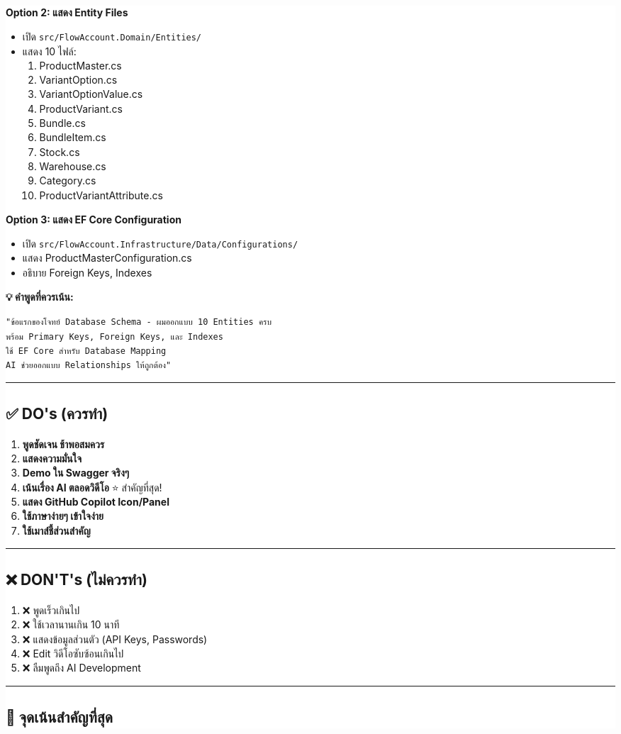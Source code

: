 **Option 2: แสดง Entity Files**
- เปิด `src/FlowAccount.Domain/Entities/`
- แสดง 10 ไฟล์:
  1. ProductMaster.cs
  2. VariantOption.cs
  3. VariantOptionValue.cs
  4. ProductVariant.cs
  5. Bundle.cs
  6. BundleItem.cs
  7. Stock.cs
  8. Warehouse.cs
  9. Category.cs
  10. ProductVariantAttribute.cs

**Option 3: แสดง EF Core Configuration**
- เปิด `src/FlowAccount.Infrastructure/Data/Configurations/`
- แสดง ProductMasterConfiguration.cs
- อธิบาย Foreign Keys, Indexes

**💡 คำพูดที่ควรเน้น:**
```
"ข้อแรกของโจทย์ Database Schema - ผมออกแบบ 10 Entities ครบ
พร้อม Primary Keys, Foreign Keys, และ Indexes
ใช้ EF Core สำหรับ Database Mapping
AI ช่วยออกแบบ Relationships ให้ถูกต้อง"
```

---

## ✅ DO's (ควรทำ)

1. **พูดชัดเจน ช้าพอสมควร**
2. **แสดงความมั่นใจ**
3. **Demo ใน Swagger จริงๆ**
4. **เน้นเรื่อง AI ตลอดวิดีโอ** ⭐ สำคัญที่สุด!
5. **แสดง GitHub Copilot Icon/Panel**
6. **ใช้ภาษาง่ายๆ เข้าใจง่าย**
7. **ใช้เมาส์ชี้ส่วนสำคัญ**

---

## ❌ DON'T's (ไม่ควรทำ)

1. ❌ พูดเร็วเกินไป
2. ❌ ใช้เวลานานเกิน 10 นาที
3. ❌ แสดงข้อมูลส่วนตัว (API Keys, Passwords)
4. ❌ Edit วิดีโอซับซ้อนเกินไป
5. ❌ ลืมพูดถึง AI Development

---

## 🎯 จุดเน้นสำคัญที่สุด

